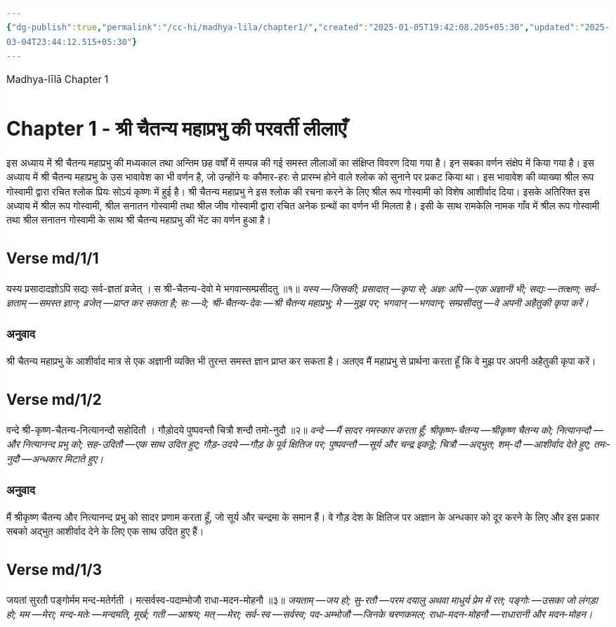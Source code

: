 ```yaml
---
{"dg-publish":true,"permalink":"/cc-hi/madhya-lila/chapter1/","created":"2025-01-05T19:42:08.205+05:30","updated":"2025-03-04T23:44:12.515+05:30"}
---
```



Madhya-līlā
Chapter 1

# Chapter 1 -     श्री चैतन्य महाप्रभु की परवर्ती लीलाएँ

इस अध्याय में श्री चैतन्य महाप्रभु की मध्यकाल तथा अन्तिम छह वर्षों में सम्पन्न की गई समस्त लीलाओं का संक्षिप्त विवरण दिया गया है। इन सबका वर्णन संक्षेप में किया गया है। इस अध्याय में श्री चैतन्य महाप्रभु के उस भावावेश का भी वर्णन है, जो उन्होंने यः कौमार-हरः से प्रारम्भ होने वाले श्लोक को सुनाने पर प्रकट किया था। इस भावावेश की व्याख्या श्रील रूप गोस्वामी द्वारा रचित श्लोक प्रियः सोऽयं कृष्णः में हुई है। श्री चैतन्य महाप्रभु ने इस श्लोक की रचना करने के लिए श्रील रूप गोस्वामी को विशेष आशीर्वाद दिया। इसके अतिरिक्त इस अध्याय में श्रील रूप गोस्वामी, श्रील सनातन गोस्वामी तथा श्रील जीव गोस्वामी द्वारा रचित अनेक ग्रन्थों का वर्णन भी मिलता है। इसी के साथ रामकेलि नामक गाँव में श्रील रूप गोस्वामी तथा श्रील सनातन गोस्वामी के साथ श्री चैतन्य महाप्रभु की भेंट का वर्णन हुआ है।


## Verse md/1/1
यस्य प्रसादादज्ञोऽपि सद्यः सर्व-ज्ञतां व्रजेत् ।
स श्री-चैतन्य-देवो मे भगवान्सम्प्रसीदतु ॥१॥
*यस्य —जिसकी; प्रसादात् —कृपा से; अज्ञः अपि —एक अज्ञानी भी; सद्यः —तत्क्षण; सर्व-ज्ञताम् —समस्त ज्ञान; व्रजेत् —प्राप्त कर सकता है; सः —वे; श्री-चैतन्य-देवः —श्री चैतन्य महाप्रभु; मे —मुझ पर; भगवान् —भगवान्; सम्प्रसीदतु —वे अपनी अहैतुकी कृपा करें।*


### अनुवाद
श्री चैतन्य महाप्रभु के आशीर्वाद मात्र से एक अज्ञानी व्यक्ति भी तुरन्त समस्त ज्ञान प्राप्त कर सकता है। अतएव मैं महाप्रभु से प्रार्थना करता हूँ कि वे मुझ पर अपनी अहैतुकी कृपा करें।


## Verse md/1/2
वन्दे श्री-कृष्ण-चैतन्य-नित्यानन्दौ सहोदितौ ।
गौड़ोदये पुष्पवन्तौ चित्रौ शन्दौ तमो-नुदौ ॥२॥
*वन्दे —मैं सादर नमस्कार करता हूँ; श्रीकृष्ण-चैतन्य —श्रीकृष्ण चैतन्य को; नित्यानन्दौ —और नित्यानन्द प्रभु को; सह-उदितौ —एक साथ उदित हुए; गौड़-उदये —गौड़ के पूर्व क्षितिज पर; पुष्पवन्तौ —सूर्य और चन्द्र इकट्ठे; चित्रौ —अद्भुत; शम्-दौ —आशीर्वाद देते हुए; तमः-नुदौ —अन्धकार मिटाते हुए।*


### अनुवाद
मैं श्रीकृष्ण चैतन्य और नित्यानन्द प्रभु को सादर प्रणाम करता हूँ, जो सूर्य और चन्द्रमा के समान हैं। वे गौड़ देश के क्षितिज पर अज्ञान के अन्धकार को दूर करने के लिए और इस प्रकार सबको अद्भुत आशीर्वाद देने के लिए एक साथ उदित हुए हैं।


## Verse md/1/3
जयतां सुरतौ पङ्गोर्मम मन्द-मतेर्गती ।
मत्सर्वस्व-पदाम्भोजौ राधा-मदन-मोहनौ ॥३॥
*जयताम् —जय हो; सु-रतौ —परम दयालु अथवा माधुर्य प्रेम में रत; पङ्गोः —उसका जो लंगड़ा हो; मम —मेरा; मन्द-मतेः —मन्दमति, मूर्ख; गती —आश्रय; मत् —मेरा; सर्व-स्व —सर्वस्व; पद-अम्भोजौ —जिनके चरणकमल; राधा-मदन-मोहनौ —राधारानी और मदन-मोहन।*
